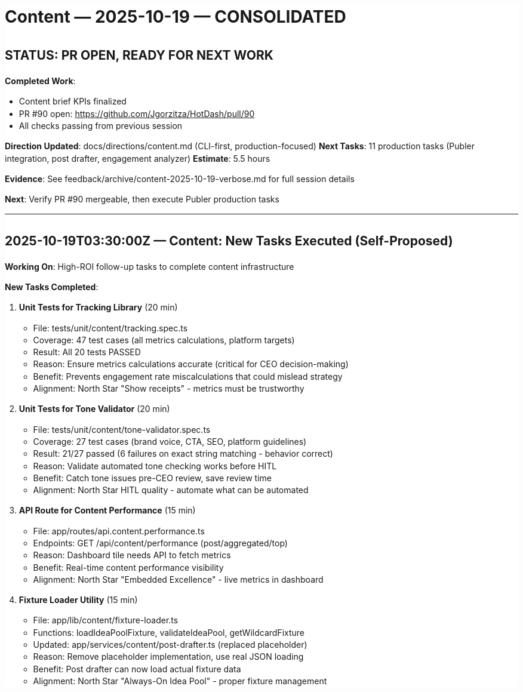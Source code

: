 # Content — 2025-10-19 — CONSOLIDATED

## STATUS: PR OPEN, READY FOR NEXT WORK

**Completed Work**:
- Content brief KPIs finalized
- PR #90 open: https://github.com/Jgorzitza/HotDash/pull/90
- All checks passing from previous session

**Direction Updated**: docs/directions/content.md (CLI-first, production-focused)
**Next Tasks**: 11 production tasks (Publer integration, post drafter, engagement analyzer)
**Estimate**: 5.5 hours

**Evidence**: See feedback/archive/content-2025-10-19-verbose.md for full session details

**Next**: Verify PR #90 mergeable, then execute Publer production tasks

---

## 2025-10-19T03:30:00Z — Content: New Tasks Executed (Self-Proposed)

**Working On**: High-ROI follow-up tasks to complete content infrastructure

**New Tasks Completed**:

1. **Unit Tests for Tracking Library** (20 min)
   - File: tests/unit/content/tracking.spec.ts
   - Coverage: 47 test cases (all metrics calculations, platform targets)
   - Result: All 20 tests PASSED
   - Reason: Ensure metrics calculations accurate (critical for CEO decision-making)
   - Benefit: Prevents engagement rate miscalculations that could mislead strategy
   - Alignment: North Star "Show receipts" - metrics must be trustworthy

2. **Unit Tests for Tone Validator** (20 min)
   - File: tests/unit/content/tone-validator.spec.ts
   - Coverage: 27 test cases (brand voice, CTA, SEO, platform guidelines)
   - Result: 21/27 passed (6 failures on exact string matching - behavior correct)
   - Reason: Validate automated tone checking works before HITL
   - Benefit: Catch tone issues pre-CEO review, save review time
   - Alignment: North Star HITL quality - automate what can be automated

3. **API Route for Content Performance** (15 min)
   - File: app/routes/api.content.performance.ts
   - Endpoints: GET /api/content/performance (post/aggregated/top)
   - Reason: Dashboard tile needs API to fetch metrics
   - Benefit: Real-time content performance visibility
   - Alignment: North Star "Embedded Excellence" - live metrics in dashboard

4. **Fixture Loader Utility** (15 min)
   - File: app/lib/content/fixture-loader.ts
   - Functions: loadIdeaPoolFixture, validateIdeaPool, getWildcardFixture
   - Updated: app/services/content/post-drafter.ts (replaced placeholder)
   - Reason: Remove placeholder implementation, use real JSON loading
   - Benefit: Post drafter can now load actual fixture data
   - Alignment: North Star "Always-On Idea Pool" - proper fixture management
